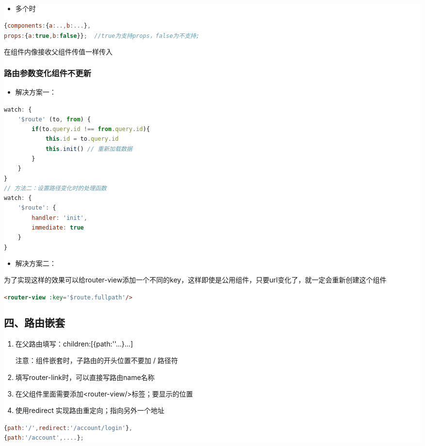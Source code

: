 

* 多个时

```js
{components:{a:..,b:...},
props:{a:true,b:false}};  //true为支持props，false为不支持;
```

在组件内像接收父组件传值一样传入




### 路由参数变化组件不更新

* 解决方案一：

```js
watch: {
    '$route' (to, from) {
        if(to.query.id !== from.query.id){
            this.id = to.query.id
            this.init() // 重新加载数据
        }
    }
}
// 方法二：设置路径变化时的处理函数
watch: {
    '$route': {
        handler: 'init',
        immediate: true
    }
}
```

* 解决方案二：

为了实现这样的效果可以给router-view添加一个不同的key，这样即使是公用组件，只要url变化了，就一定会重新创建这个组件

```html
<router-view :key='$route.fullpath'/>
```



## 四、路由嵌套

1. 在父路由填写：children:[{path:''...}...]

   注意：组件嵌套时，子路由的开头位置不要加 / 路径符

2. 填写router-link时，可以直接写路由name名称

3. 在父组件里面需要添加\<router-view/>标签；要显示的位置

4. 使用redirect 实现路由重定向；指向另外一个地址

```js
{path:'/',redirect:'/account/login'},
{path:'/account',....};
```
